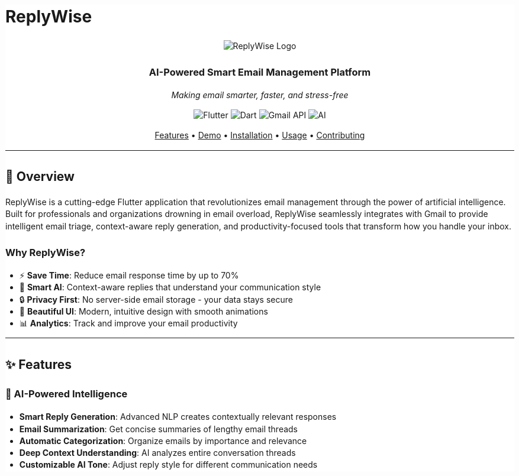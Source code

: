 # ReplyWise

<div align="center">
  <img src="assets/font/ic_launcher_foreground.png" alt="ReplyWise Logo" width="200" height="200">
  
  <h3>AI-Powered Smart Email Management Platform</h3>
  
  <p>
    <em>Making email smarter, faster, and stress-free</em>
  </p>

  ![Flutter](https://img.shields.io/badge/Flutter-02569B?style=for-the-badge&logo=flutter&logoColor=white)
  ![Dart](https://img.shields.io/badge/Dart-0175C2?style=for-the-badge&logo=dart&logoColor=white)
  ![Gmail API](https://img.shields.io/badge/Gmail-D14836?style=for-the-badge&logo=gmail&logoColor=white)
  ![AI](https://img.shields.io/badge/AI_Powered-FF6B6B?style=for-the-badge&logo=openai&logoColor=white)

  <p>
    <a href="#-features">Features</a> •
    <a href="#-demo">Demo</a> •
    <a href="#-installation">Installation</a> •
    <a href="#-usage">Usage</a> •
    <a href="#-contribution">Contributing</a>
  </p>
</div>

---

## 🎯 Overview

ReplyWise is a cutting-edge Flutter application that revolutionizes email management through the power of artificial intelligence. Built for professionals and organizations drowning in email overload, ReplyWise seamlessly integrates with Gmail to provide intelligent email triage, context-aware reply generation, and productivity-focused tools that transform how you handle your inbox.

### Why ReplyWise?

- ⚡ **Save Time**: Reduce email response time by up to 70%
- 🧠 **Smart AI**: Context-aware replies that understand your communication style
- 🔒 **Privacy First**: No server-side email storage - your data stays secure
- 🎨 **Beautiful UI**: Modern, intuitive design with smooth animations
- 📊 **Analytics**: Track and improve your email productivity

---

## ✨ Features

### 🤖 AI-Powered Intelligence
- **Smart Reply Generation**: Advanced NLP creates contextually relevant responses
- **Email Summarization**: Get concise summaries of lengthy email threads
- **Automatic Categorization**: Organize emails by importance and relevance
- **Deep Context Understanding**: AI analyzes entire conversation threads
- **Customizable AI Tone**: Adjust reply style for different communication needs
